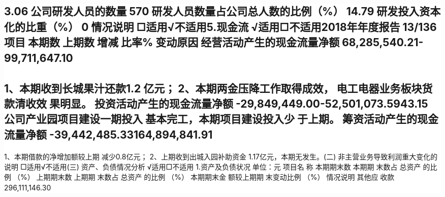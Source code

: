 3.06
公司研发人员的数量
570
研发人员数量占公司总人数的比例（%）
14.79
研发投入资本化的比重（%）
0
情况说明
□适用√不适用5.现金流
√适用□不适用2018年年度报告
13/136项目
本期数
上期数
增减
比率%
变动原因
经营活动产生的现金流量净额
68,285,540.21-99,711,647.10
-
1、本期收到长城果汁还款1.2
亿元；
2、本期两金压降工作取得成效，
电工电器业务板块货款清收效
果明显。
投资活动产生的现金流量净额
-29,849,449.00-52,501,073.5943.15
公司产业园项目建设一期投入
基本完工，本期项目建设投入少
于上期。
筹资活动产生的现金流量净额
-39,442,485.33164,894,841.91
-
1、本期借款的净增加额较上期
减少0.8亿元；
2、上期收到出城入园补助资金
1.17亿元，本期无发生。(二)
非主营业务导致利润重大变化的说明
□适用√不适用(三)
资产、负债情况分析
√适用□不适用
1.资产及负债状况
单位：元
项目名
称
本期期末数
本期期
末数占
总资产
的比例
（%）
上期期末数
上期期
末数占
总资产
的比例
（%）
本期期末金
额较上期期
末变动比例
（%）
情况说明
其他应
收款
296,111,146.30